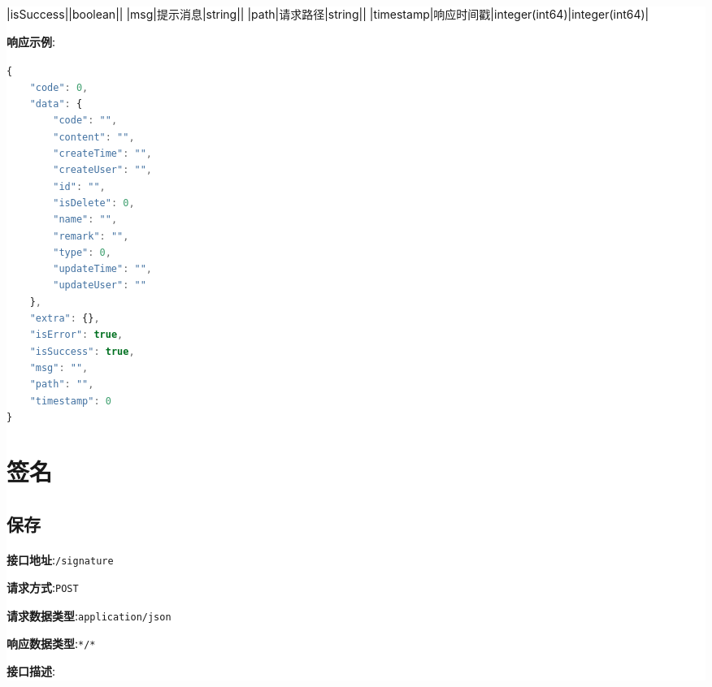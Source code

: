 |isSuccess||boolean||
|msg|提示消息|string||
|path|请求路径|string||
|timestamp|响应时间戳|integer(int64)|integer(int64)|


**响应示例**:
```javascript
{
	"code": 0,
	"data": {
		"code": "",
		"content": "",
		"createTime": "",
		"createUser": "",
		"id": "",
		"isDelete": 0,
		"name": "",
		"remark": "",
		"type": 0,
		"updateTime": "",
		"updateUser": ""
	},
	"extra": {},
	"isError": true,
	"isSuccess": true,
	"msg": "",
	"path": "",
	"timestamp": 0
}
```


# 签名


## 保存


**接口地址**:`/signature`


**请求方式**:`POST`


**请求数据类型**:`application/json`


**响应数据类型**:`*/*`


**接口描述**:


